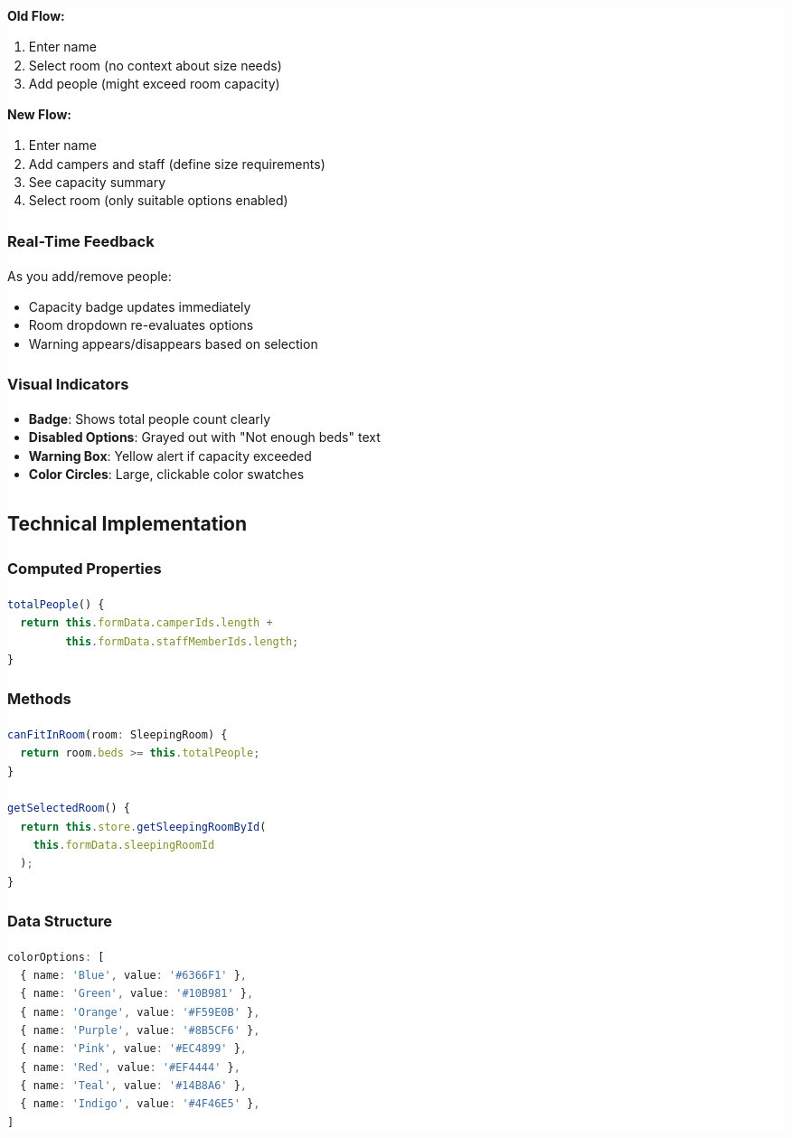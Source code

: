 **Old Flow:**
1. Enter name
2. Select room (no context about size needs)
3. Add people (might exceed room capacity)

**New Flow:**
1. Enter name
2. Add campers and staff (define size requirements)
3. See capacity summary
4. Select room (only suitable options enabled)

### Real-Time Feedback

As you add/remove people:
- Capacity badge updates immediately
- Room dropdown re-evaluates options
- Warning appears/disappears based on selection

### Visual Indicators

- **Badge**: Shows total people count clearly
- **Disabled Options**: Grayed out with "Not enough beds" text
- **Warning Box**: Yellow alert if capacity exceeded
- **Color Circles**: Large, clickable color swatches

## Technical Implementation

### Computed Properties

```typescript
totalPeople() {
  return this.formData.camperIds.length + 
         this.formData.staffMemberIds.length;
}
```

### Methods

```typescript
canFitInRoom(room: SleepingRoom) {
  return room.beds >= this.totalPeople;
}

getSelectedRoom() {
  return this.store.getSleepingRoomById(
    this.formData.sleepingRoomId
  );
}
```

### Data Structure

```typescript
colorOptions: [
  { name: 'Blue', value: '#6366F1' },
  { name: 'Green', value: '#10B981' },
  { name: 'Orange', value: '#F59E0B' },
  { name: 'Purple', value: '#8B5CF6' },
  { name: 'Pink', value: '#EC4899' },
  { name: 'Red', value: '#EF4444' },
  { name: 'Teal', value: '#14B8A6' },
  { name: 'Indigo', value: '#4F46E5' },
]
```
